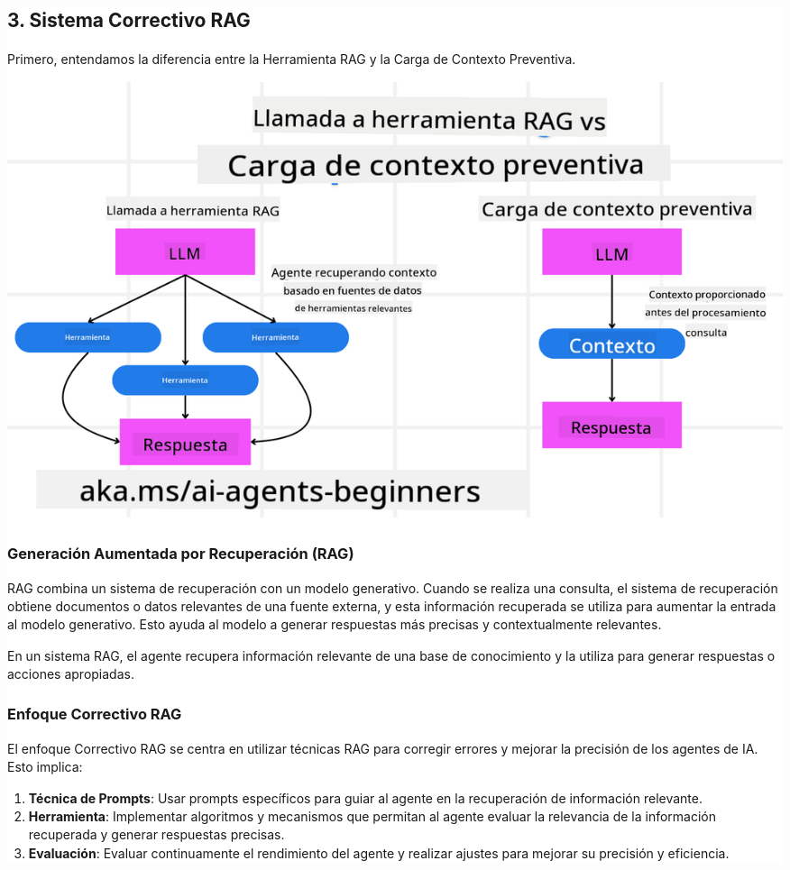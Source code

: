 ## 3. Sistema Correctivo RAG

Primero, entendamos la diferencia entre la Herramienta RAG y la Carga de Contexto Preventiva.

![RAG vs Carga de Contexto](../../../translated_images/rag-vs-context.9eae588520c00921f531e4dc788992e8a7b69b6ff7c9eaa69fb9bc83ad243504.es.png)

### Generación Aumentada por Recuperación (RAG)

RAG combina un sistema de recuperación con un modelo generativo. Cuando se realiza una consulta, el sistema de recuperación obtiene documentos o datos relevantes de una fuente externa, y esta información recuperada se utiliza para aumentar la entrada al modelo generativo. Esto ayuda al modelo a generar respuestas más precisas y contextualmente relevantes.

En un sistema RAG, el agente recupera información relevante de una base de conocimiento y la utiliza para generar respuestas o acciones apropiadas.

### Enfoque Correctivo RAG

El enfoque Correctivo RAG se centra en utilizar técnicas RAG para corregir errores y mejorar la precisión de los agentes de IA. Esto implica:

1. **Técnica de Prompts**: Usar prompts específicos para guiar al agente en la recuperación de información relevante.
2. **Herramienta**: Implementar algoritmos y mecanismos que permitan al agente evaluar la relevancia de la información recuperada y generar respuestas precisas.
3. **Evaluación**: Evaluar continuamente el rendimiento del agente y realizar ajustes para mejorar su precisión y eficiencia.

